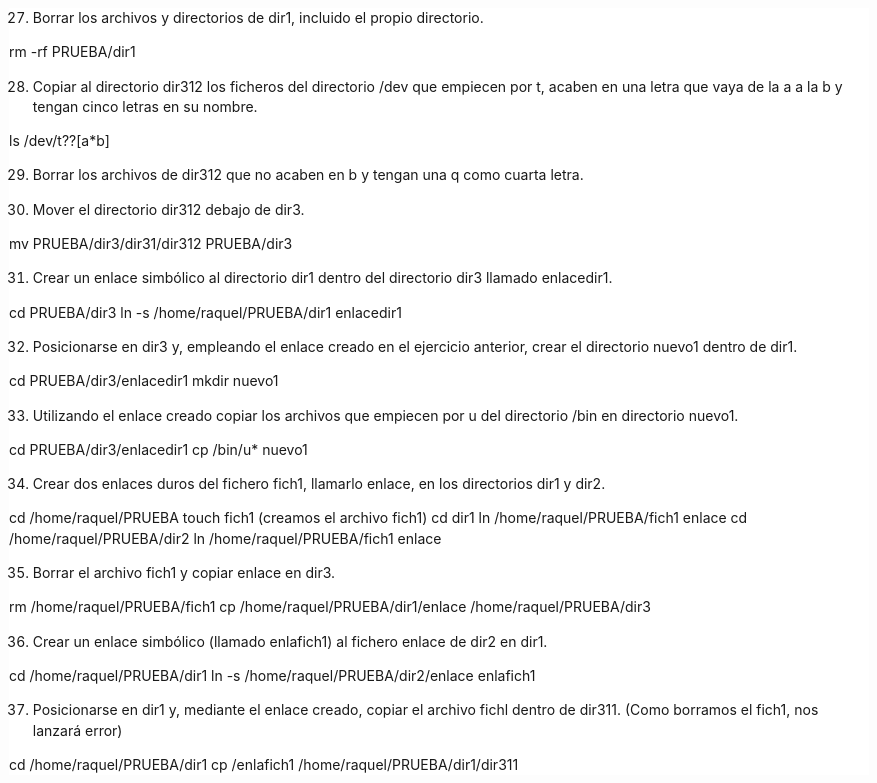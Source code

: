 27. Borrar los archivos y directorios de dir1, incluido el propio directorio.

rm -rf PRUEBA/dir1

28. Copiar al directorio dir312 los ficheros del directorio /dev que empiecen
por t, acaben en una letra que vaya de la a a la b y tengan cinco letras en
su nombre.

ls /dev/t??[a*b]

29. Borrar los archivos de dir312 que no acaben en b y tengan una q como
cuarta letra.

30. Mover el directorio dir312 debajo de dir3.

mv PRUEBA/dir3/dir31/dir312 PRUEBA/dir3

31. Crear un enlace simbólico al directorio dir1 dentro del directorio dir3
llamado enlacedir1.

cd PRUEBA/dir3
ln -s /home/raquel/PRUEBA/dir1 enlacedir1

32. Posicionarse en dir3 y, empleando el enlace creado en el ejercicio
anterior, crear el directorio nuevo1 dentro de dir1.

cd PRUEBA/dir3/enlacedir1
mkdir nuevo1

33. Utilizando el enlace creado copiar los archivos que empiecen por u del
directorio /bin en directorio nuevo1.

cd PRUEBA/dir3/enlacedir1
cp /bin/u* nuevo1

34. Crear dos enlaces duros del fichero fich1, llamarlo enlace, en los
directorios dir1 y dir2.

cd /home/raquel/PRUEBA
touch fich1 (creamos el archivo fich1)
cd dir1
ln /home/raquel/PRUEBA/fich1 enlace
cd /home/raquel/PRUEBA/dir2
ln /home/raquel/PRUEBA/fich1 enlace

35. Borrar el archivo fich1 y copiar enlace en dir3.

rm /home/raquel/PRUEBA/fich1
cp /home/raquel/PRUEBA/dir1/enlace /home/raquel/PRUEBA/dir3

36. Crear un enlace simbólico (llamado enlafich1) al fichero enlace de dir2 en
dir1.

cd /home/raquel/PRUEBA/dir1
ln -s /home/raquel/PRUEBA/dir2/enlace enlafich1

37. Posicionarse en dir1 y, mediante el enlace creado, copiar el archivo fichl
dentro de dir311. (Como borramos el fich1, nos lanzará error)

cd /home/raquel/PRUEBA/dir1
cp /enlafich1 /home/raquel/PRUEBA/dir1/dir311
